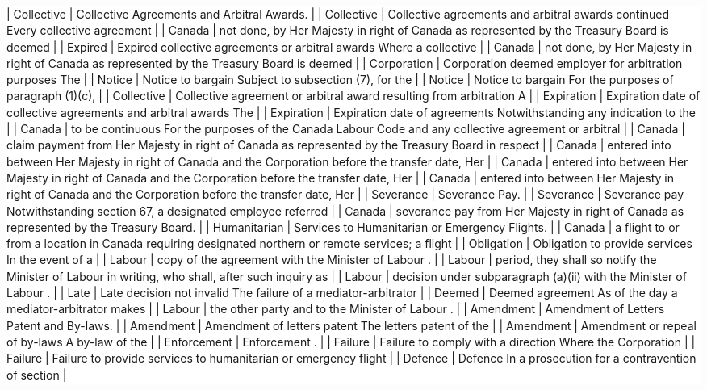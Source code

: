 | Collective                         | Collective  Agreements and Arbitral Awards.                                                                                     |
| Collective                         | Collective agreements and arbitral awards continued Every collective agreement                                                  |
| Canada                             | not done, by Her Majesty in right of Canada as represented by the Treasury Board is deemed                                      |
| Expired                            | Expired collective agreements or arbitral awards Where a collective                                                             |
| Canada                             | not done, by Her Majesty in right of Canada as represented by the Treasury Board is deemed                                      |
| Corporation                        | Corporation  deemed employer for arbitration purposes The                                                                       |
| Notice                             | Notice to bargain Subject to subsection (7), for the                                                                            |
| Notice                             | Notice to bargain For the purposes of paragraph (1)(c),                                                                         |
| Collective                         | Collective agreement or arbitral award resulting from arbitration A                                                             |
| Expiration                         | Expiration date of collective agreements and arbitral awards The                                                                |
| Expiration                         | Expiration date of agreements Notwithstanding any indication to the                                                             |
| Canada                             | to be continuous For the purposes of the Canada Labour Code and any collective agreement or arbitral                            |
| Canada                             | claim payment from Her Majesty in right of Canada as represented by the Treasury Board in respect                               |
| Canada                             | entered into between Her Majesty in right of Canada and the Corporation before the transfer date, Her                           |
| Canada                             | entered into between Her Majesty in right of Canada and the Corporation before the transfer date, Her                           |
| Canada                             | entered into between Her Majesty in right of Canada and the Corporation before the transfer date, Her                           |
| Severance                          | Severance  Pay.                                                                                                                 |
| Severance                          | Severance pay Notwithstanding section 67, a designated employee referred                                                        |
| Canada                             | severance pay from Her Majesty in right of Canada  as represented by the Treasury Board.                                        |
| Humanitarian                       | Services to  Humanitarian  or Emergency Flights.                                                                                |
| Canada                             | a flight to or from a location in Canada requiring designated northern or remote services; a flight                             |
| Obligation                         | Obligation to provide services In the event of a                                                                                |
| Labour                             | copy of the agreement with the Minister of Labour .                                                                             |
| Labour                             | period, they shall so notify the Minister of Labour in writing, who shall, after such inquiry as                                |
| Labour                             | decision under subparagraph (a)(ii) with the Minister of Labour .                                                               |
| Late                               | Late decision not invalid The failure of a mediator-arbitrator                                                                  |
| Deemed                             | Deemed agreement As of the day a mediator-arbitrator makes                                                                      |
| Labour                             | the other party and to the Minister of Labour .                                                                                 |
| Amendment                          | Amendment  of Letters Patent and By-laws.                                                                                       |
| Amendment                          | Amendment of letters patent The letters patent of the                                                                           |
| Amendment                          | Amendment or repeal of by-laws A by-law of the                                                                                  |
| Enforcement                        | Enforcement .                                                                                                                   |
| Failure                            | Failure to comply with a direction Where the Corporation                                                                        |
| Failure                            | Failure to provide services to humanitarian or emergency flight                                                                 |
| Defence                            | Defence In a prosecution for a contravention of section                                                                         |